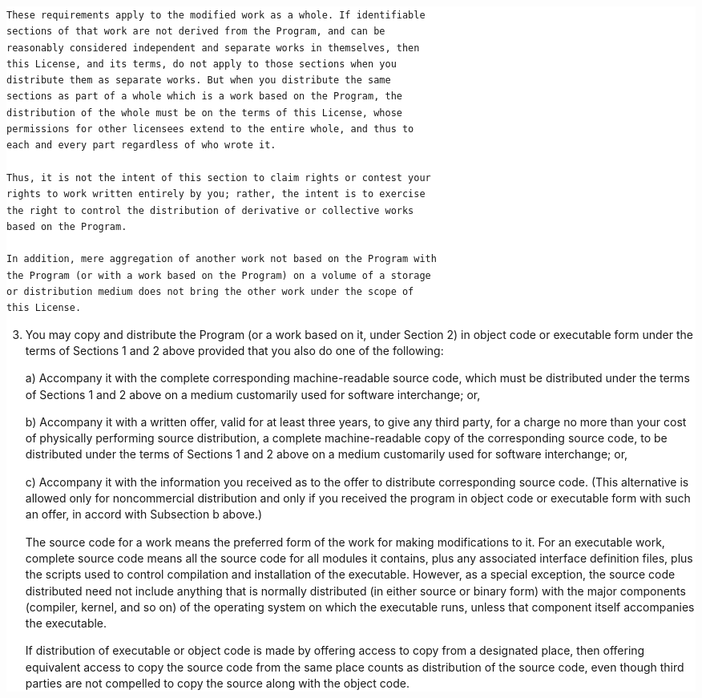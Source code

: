     These requirements apply to the modified work as a whole. If identifiable
    sections of that work are not derived from the Program, and can be
    reasonably considered independent and separate works in themselves, then
    this License, and its terms, do not apply to those sections when you
    distribute them as separate works. But when you distribute the same
    sections as part of a whole which is a work based on the Program, the
    distribution of the whole must be on the terms of this License, whose
    permissions for other licensees extend to the entire whole, and thus to
    each and every part regardless of who wrote it.

    Thus, it is not the intent of this section to claim rights or contest your
    rights to work written entirely by you; rather, the intent is to exercise
    the right to control the distribution of derivative or collective works
    based on the Program.

    In addition, mere aggregation of another work not based on the Program with
    the Program (or with a work based on the Program) on a volume of a storage
    or distribution medium does not bring the other work under the scope of
    this License.

3.  You may copy and distribute the Program (or a work based on it, under
    Section 2) in object code or executable form under the terms of Sections 1
    and 2 above provided that you also do one of the following:

    a)  Accompany it with the complete corresponding machine-readable source
        code, which must be distributed under the terms of Sections 1 and 2
        above on a medium customarily used for software interchange; or,

    b)  Accompany it with a written offer, valid for at least three years, to
        give any third party, for a charge no more than your cost of physically
        performing source distribution, a complete machine-readable copy of the
        corresponding source code, to be distributed under the terms of
        Sections 1 and 2 above on a medium customarily used for software
        interchange; or,

    c)  Accompany it with the information you received as to the offer to
        distribute corresponding source code. (This alternative is allowed only
        for noncommercial distribution and only if you received the program in
        object code or executable form with such an offer, in accord with
        Subsection b above.)

    The source code for a work means the preferred form of the work for making
    modifications to it. For an executable work, complete source code means all
    the source code for all modules it contains, plus any associated interface
    definition files, plus the scripts used to control compilation and
    installation of the executable. However, as a special exception, the source
    code distributed need not include anything that is normally distributed (in
    either source or binary form) with the major components (compiler, kernel,
    and so on) of the operating system on which the executable runs, unless
    that component itself accompanies the executable.

    If distribution of executable or object code is made by offering access to
    copy from a designated place, then offering equivalent access to copy the
    source code from the same place counts as distribution of the source code,
    even though third parties are not compelled to copy the source along with
    the object code.
